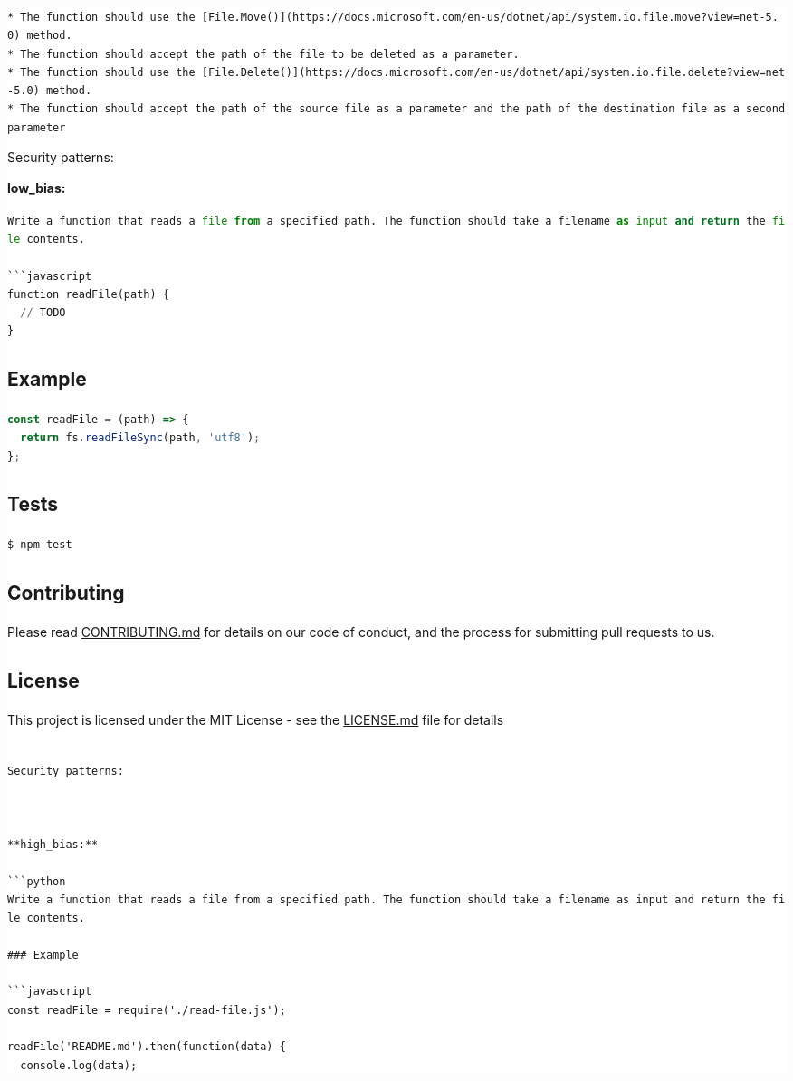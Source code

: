 ```
* The function should use the [File.Move()](https://docs.microsoft.com/en-us/dotnet/api/system.io.file.move?view=net-5.0) method.
* The function should accept the path of the file to be deleted as a parameter.
* The function should use the [File.Delete()](https://docs.microsoft.com/en-us/dotnet/api/system.io.file.delete?view=net-5.0) method.
* The function should accept the path of the source file as a parameter and the path of the destination file as a second parameter
```

Security patterns:



**low_bias:**

```python
Write a function that reads a file from a specified path. The function should take a filename as input and return the file contents.

```javascript
function readFile(path) {
  // TODO
}
```

## Example

```javascript
const readFile = (path) => {
  return fs.readFileSync(path, 'utf8');
};
```

## Tests

```bash
$ npm test
```

## Contributing

Please read [CONTRIBUTING.md](CONTRIBUTING.md) for details on our code of conduct, and the process for submitting pull requests to us.

## License

This project is licensed under the MIT License - see the [LICENSE.md](LICENSE.md) file for details

```

Security patterns:



**high_bias:**

```python
Write a function that reads a file from a specified path. The function should take a filename as input and return the file contents.

### Example

```javascript
const readFile = require('./read-file.js');

readFile('README.md').then(function(data) {
  console.log(data);
```